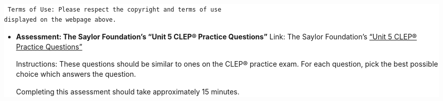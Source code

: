      Terms of Use: Please respect the copyright and terms of use
    displayed on the webpage above.

-   **Assessment: The Saylor Foundation’s “Unit 5 CLEP® Practice
    Questions”**
    Link: The Saylor Foundation’s [“Unit 5 CLEP® Practice
    Questions”](http://school.saylor.org/mod/quiz/view.php?id=1414)  
      
     Instructions: These questions should be similar to ones on the
    CLEP® practice exam. For each question, pick the best possible
    choice which answers the question.  
      
     Completing this assessment should take approximately 15 minutes.


